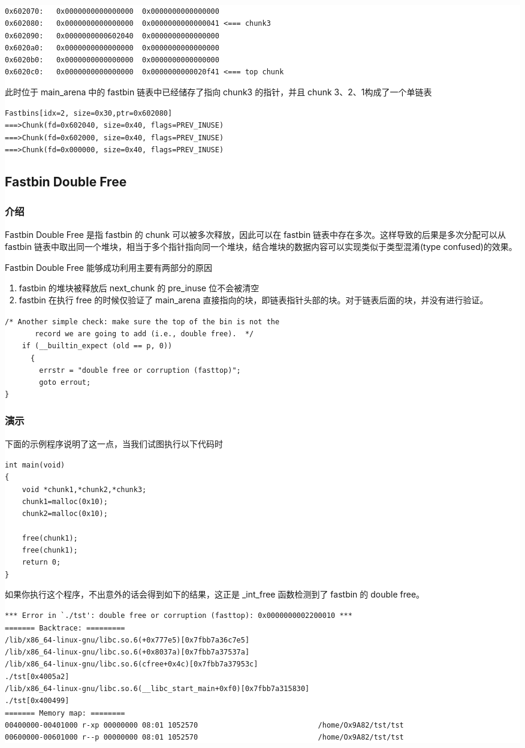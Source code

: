 ```
0x602070:	0x0000000000000000	0x0000000000000000
0x602080:	0x0000000000000000	0x0000000000000041 <=== chunk3
0x602090:	0x0000000000602040	0x0000000000000000
0x6020a0:	0x0000000000000000	0x0000000000000000
0x6020b0:	0x0000000000000000	0x0000000000000000
0x6020c0:	0x0000000000000000	0x0000000000020f41 <=== top chunk
```
此时位于 main_arena 中的 fastbin 链表中已经储存了指向 chunk3 的指针，并且 chunk 3、2、1构成了一个单链表
```
Fastbins[idx=2, size=0x30,ptr=0x602080]
===>Chunk(fd=0x602040, size=0x40, flags=PREV_INUSE)
===>Chunk(fd=0x602000, size=0x40, flags=PREV_INUSE)
===>Chunk(fd=0x000000, size=0x40, flags=PREV_INUSE)
```


## Fastbin Double Free

### 介绍

Fastbin Double Free 是指 fastbin 的 chunk 可以被多次释放，因此可以在 fastbin 链表中存在多次。这样导致的后果是多次分配可以从 fastbin 链表中取出同一个堆块，相当于多个指针指向同一个堆块，结合堆块的数据内容可以实现类似于类型混淆(type confused)的效果。

Fastbin Double Free 能够成功利用主要有两部分的原因

1. fastbin 的堆块被释放后 next_chunk 的 pre_inuse 位不会被清空
2. fastbin 在执行 free 的时候仅验证了 main_arena 直接指向的块，即链表指针头部的块。对于链表后面的块，并没有进行验证。

```
/* Another simple check: make sure the top of the bin is not the
	   record we are going to add (i.e., double free).  */
	if (__builtin_expect (old == p, 0))
	  {
	    errstr = "double free or corruption (fasttop)";
	    goto errout;
}
```

### 演示
下面的示例程序说明了这一点，当我们试图执行以下代码时

```
int main(void)
{
    void *chunk1,*chunk2,*chunk3;
    chunk1=malloc(0x10);
    chunk2=malloc(0x10);

    free(chunk1);
    free(chunk1);
    return 0;
}
```
如果你执行这个程序，不出意外的话会得到如下的结果，这正是 _int_free 函数检测到了 fastbin 的 double free。
```
*** Error in `./tst': double free or corruption (fasttop): 0x0000000002200010 ***
======= Backtrace: =========
/lib/x86_64-linux-gnu/libc.so.6(+0x777e5)[0x7fbb7a36c7e5]
/lib/x86_64-linux-gnu/libc.so.6(+0x8037a)[0x7fbb7a37537a]
/lib/x86_64-linux-gnu/libc.so.6(cfree+0x4c)[0x7fbb7a37953c]
./tst[0x4005a2]
/lib/x86_64-linux-gnu/libc.so.6(__libc_start_main+0xf0)[0x7fbb7a315830]
./tst[0x400499]
======= Memory map: ========
00400000-00401000 r-xp 00000000 08:01 1052570                            /home/Ox9A82/tst/tst
00600000-00601000 r--p 00000000 08:01 1052570                            /home/Ox9A82/tst/tst
```